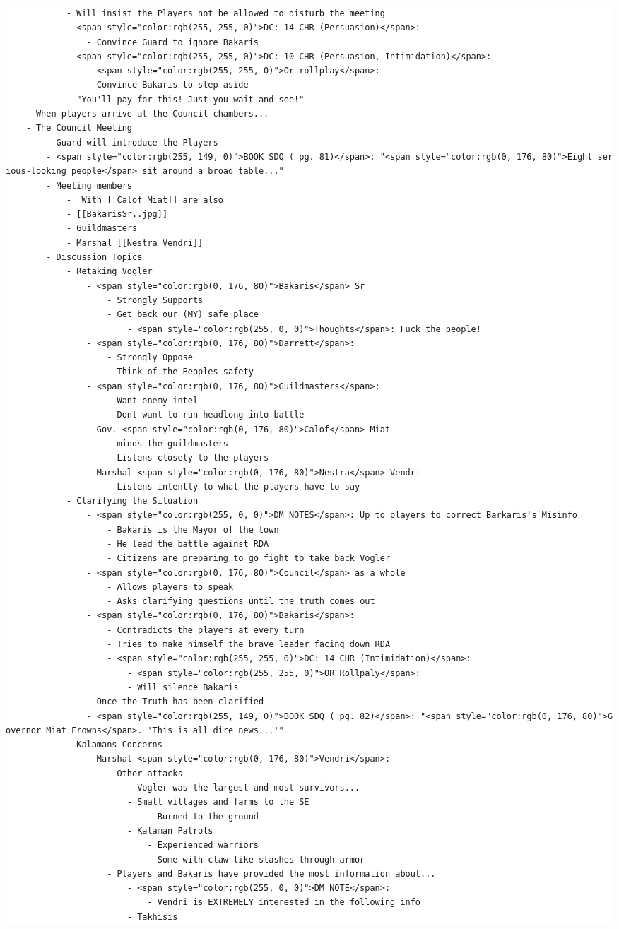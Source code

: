 				- Will insist the Players not be allowed to disturb the meeting
				- <span style="color:rgb(255, 255, 0)">DC: 14 CHR (Persuasion)</span>:
					- Convince Guard to ignore Bakaris
				- <span style="color:rgb(255, 255, 0)">DC: 10 CHR (Persuasion, Intimidation)</span>:
					- <span style="color:rgb(255, 255, 0)">Or rollplay</span>:
					- Convince Bakaris to step aside
				- "You'll pay for this! Just you wait and see!"
		- When players arrive at the Council chambers...
		- The Council Meeting
			- Guard will introduce the Players
			- <span style="color:rgb(255, 149, 0)">BOOK SDQ ( pg. 81)</span>: "<span style="color:rgb(0, 176, 80)">Eight serious-looking people</span> sit around a broad table..."
			- Meeting members
				-  With [[Calof Miat]] are also 
				- [[BakarisSr..jpg]] 
				- Guildmasters
				- Marshal [[Nestra Vendri]] 
			- Discussion Topics
				- Retaking Vogler
					- <span style="color:rgb(0, 176, 80)">Bakaris</span> Sr
						- Strongly Supports
						- Get back our (MY) safe place
							- <span style="color:rgb(255, 0, 0)">Thoughts</span>: Fuck the people!
					- <span style="color:rgb(0, 176, 80)">Darrett</span>:
						- Strongly Oppose
						- Think of the Peoples safety
					- <span style="color:rgb(0, 176, 80)">Guildmasters</span>:
						- Want enemy intel
						- Dont want to run headlong into battle
					- Gov. <span style="color:rgb(0, 176, 80)">Calof</span> Miat
						- minds the guildmasters
						- Listens closely to the players
					- Marshal <span style="color:rgb(0, 176, 80)">Nestra</span> Vendri
						- Listens intently to what the players have to say
				- Clarifying the Situation
					- <span style="color:rgb(255, 0, 0)">DM NOTES</span>: Up to players to correct Barkaris's Misinfo
						- Bakaris is the Mayor of the town
						- He lead the battle against RDA
						- Citizens are preparing to go fight to take back Vogler
					- <span style="color:rgb(0, 176, 80)">Council</span> as a whole
						- Allows players to speak
						- Asks clarifying questions until the truth comes out
					- <span style="color:rgb(0, 176, 80)">Bakaris</span>:
						- Contradicts the players at every turn
						- Tries to make himself the brave leader facing down RDA
						- <span style="color:rgb(255, 255, 0)">DC: 14 CHR (Intimidation)</span>:
							- <span style="color:rgb(255, 255, 0)">OR Rollpaly</span>:
							- Will silence Bakaris
					- Once the Truth has been clarified
					- <span style="color:rgb(255, 149, 0)">BOOK SDQ ( pg. 82)</span>: "<span style="color:rgb(0, 176, 80)">Governor Miat Frowns</span>. 'This is all dire news...'"
				- Kalamans Concerns
					- Marshal <span style="color:rgb(0, 176, 80)">Vendri</span>:
						- Other attacks 
							- Vogler was the largest and most survivors...
							- Small villages and farms to the SE
								- Burned to the ground
							- Kalaman Patrols
								- Experienced warriors
								- Some with claw like slashes through armor
						- Players and Bakaris have provided the most information about...
							- <span style="color:rgb(255, 0, 0)">DM NOTE</span>:
								- Vendri is EXTREMELY interested in the following info
							- Takhisis